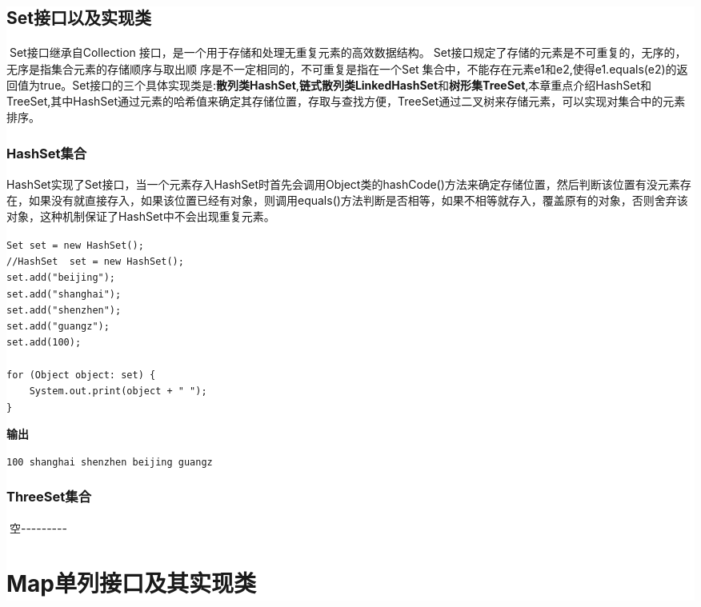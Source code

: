 











## Set接口以及实现类

​	Set接口继承自Collection 接口，是一个用于存储和处理无重复元素的高效数据结构。
Set接口规定了存储的元素是不可重复的，无序的，无序是指集合元素的存储顺序与取出顺
序是不一定相同的，不可重复是指在一个Set 集合中，不能存在元素e1和e2,使得e1.equals(e2)的返回值为true。Set接口的三个具体实现类是:**散列类HashSet**,**链式散列类LinkedHashSet**和**树形集TreeSet**,本章重点介绍HashSet和TreeSet,其中HashSet通过元素的哈希值来确定其存储位置，存取与查找方便，TreeSet通过二叉树来存储元素，可以实现对集合中的元素排序。



### HashSet集合

​	HashSet实现了Set接口，当一个元素存入HashSet时首先会调用Object类的hashCode()方法来确定存储位置，然后判断该位置有没元素存在，如果没有就直接存入，如果该位置已经有对象，则调用equals()方法判断是否相等，如果不相等就存入，覆盖原有的对象，否则舍弃该对象，这种机制保证了HashSet中不会出现重复元素。 



```
Set set = new HashSet();
//HashSet  set = new HashSet();
set.add("beijing");
set.add("shanghai");
set.add("shenzhen");
set.add("guangz");
set.add(100);

for (Object object: set) {
    System.out.print(object + " ");
}
```

**输出**

```
100 shanghai shenzhen beijing guangz 
```





### ThreeSet集合

​	空---------







# Map单列接口及其实现类
